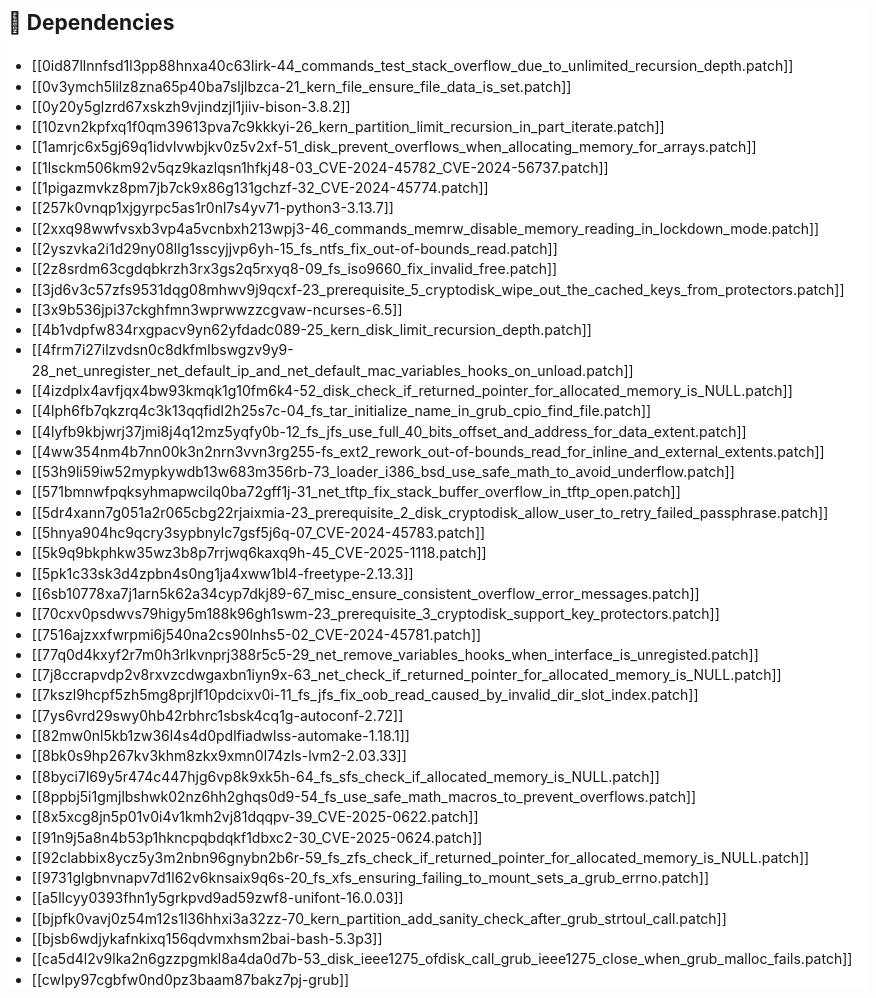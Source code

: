 ## 🔗 Dependencies

- [[0id87llnnfsd1l3pp88hnxa40c63lirk-44_commands_test_stack_overflow_due_to_unlimited_recursion_depth.patch]]
- [[0v3ymch5lilz8zna65p40ba7sljlbzca-21_kern_file_ensure_file_data_is_set.patch]]
- [[0y20y5glzrd67xskzh9vjindzjl1jiiv-bison-3.8.2]]
- [[10zvn2kpfxq1f0qm39613pva7c9kkkyi-26_kern_partition_limit_recursion_in_part_iterate.patch]]
- [[1amrjc6x5gj69q1idvlvwbjkv0z5v2xf-51_disk_prevent_overflows_when_allocating_memory_for_arrays.patch]]
- [[1lsckm506km92v5qz9kazlqsn1hfkj48-03_CVE-2024-45782_CVE-2024-56737.patch]]
- [[1pigazmvkz8pm7jb7ck9x86g131gchzf-32_CVE-2024-45774.patch]]
- [[257k0vnqp1xjgyrpc5as1r0nl7s4yv71-python3-3.13.7]]
- [[2xxq98wwfvsxb3vp4a5vcnbxh213wpj3-46_commands_memrw_disable_memory_reading_in_lockdown_mode.patch]]
- [[2yszvka2i1d29ny08llg1sscyjjvp6yh-15_fs_ntfs_fix_out-of-bounds_read.patch]]
- [[2z8srdm63cgdqbkrzh3rx3gs2q5rxyq8-09_fs_iso9660_fix_invalid_free.patch]]
- [[3jd6v3c57zfs9531dqg08mhwv9j9qcxf-23_prerequisite_5_cryptodisk_wipe_out_the_cached_keys_from_protectors.patch]]
- [[3x9b536jpi37ckghfmn3wprwwzzcgvaw-ncurses-6.5]]
- [[4b1vdpfw834rxgpacv9yn62yfdadc089-25_kern_disk_limit_recursion_depth.patch]]
- [[4frm7i27ilzvdsn0c8dkfmlbswgzv9y9-28_net_unregister_net_default_ip_and_net_default_mac_variables_hooks_on_unload.patch]]
- [[4izdplx4avfjqx4bw93kmqk1g10fm6k4-52_disk_check_if_returned_pointer_for_allocated_memory_is_NULL.patch]]
- [[4lph6fb7qkzrq4c3k13qqfidl2h25s7c-04_fs_tar_initialize_name_in_grub_cpio_find_file.patch]]
- [[4lyfb9kbjwrj37jmi8j4q12mz5yqfy0b-12_fs_jfs_use_full_40_bits_offset_and_address_for_data_extent.patch]]
- [[4ww354nm4b7nn00k3n2nrn3vvn3rg255-fs_ext2_rework_out-of-bounds_read_for_inline_and_external_extents.patch]]
- [[53h9li59iw52mypkywdb13w683m356rb-73_loader_i386_bsd_use_safe_math_to_avoid_underflow.patch]]
- [[571bmnwfpqksyhmapwcilq0ba72gff1j-31_net_tftp_fix_stack_buffer_overflow_in_tftp_open.patch]]
- [[5dr4xann7g051a2r065cbg22rjaixmia-23_prerequisite_2_disk_cryptodisk_allow_user_to_retry_failed_passphrase.patch]]
- [[5hnya904hc9qcry3sypbnylc7gsf5j6q-07_CVE-2024-45783.patch]]
- [[5k9q9bkphkw35wz3b8p7rrjwq6kaxq9h-45_CVE-2025-1118.patch]]
- [[5pk1c33sk3d4zpbn4s0ng1ja4xww1bl4-freetype-2.13.3]]
- [[6sb10778xa7j1arn5k62a34cyp7dkj89-67_misc_ensure_consistent_overflow_error_messages.patch]]
- [[70cxv0psdwvs79higy5m188k96gh1swm-23_prerequisite_3_cryptodisk_support_key_protectors.patch]]
- [[7516ajzxxfwrpmi6j540na2cs90lnhs5-02_CVE-2024-45781.patch]]
- [[77q0d4kxyf2r7m0h3rlkvnprj388r5c5-29_net_remove_variables_hooks_when_interface_is_unregisted.patch]]
- [[7j8ccrapvdp2v8rxvzcdwgaxbn1iyn9x-63_net_check_if_returned_pointer_for_allocated_memory_is_NULL.patch]]
- [[7kszl9hcpf5zh5mg8prjlf10pdcixv0i-11_fs_jfs_fix_oob_read_caused_by_invalid_dir_slot_index.patch]]
- [[7ys6vrd29swy0hb42rbhrc1sbsk4cq1g-autoconf-2.72]]
- [[82mw0nl5kb1zw36l4s4d0pdlfiadwlss-automake-1.18.1]]
- [[8bk0s9hp267kv3khm8zkx9xmn0l74zls-lvm2-2.03.33]]
- [[8byci7l69y5r474c447hjg6vp8k9xk5h-64_fs_sfs_check_if_allocated_memory_is_NULL.patch]]
- [[8ppbj5i1gmjlbshwk02nz6hh2ghqs0d9-54_fs_use_safe_math_macros_to_prevent_overflows.patch]]
- [[8x5xcg8jn5p01v0i4v1kmh2vj81dqqpv-39_CVE-2025-0622.patch]]
- [[91n9j5a8n4b53p1hkncpqbdqkf1dbxc2-30_CVE-2025-0624.patch]]
- [[92clabbix8ycz5y3m2nbn96gnybn2b6r-59_fs_zfs_check_if_returned_pointer_for_allocated_memory_is_NULL.patch]]
- [[9731glgbnvnapv7d1l62v6knsaix9q6s-20_fs_xfs_ensuring_failing_to_mount_sets_a_grub_errno.patch]]
- [[a5llcyy0393fhn1y5grkpvd9ad59zwf8-unifont-16.0.03]]
- [[bjpfk0vavj0z54m12s1l36hhxi3a32zz-70_kern_partition_add_sanity_check_after_grub_strtoul_call.patch]]
- [[bjsb6wdjykafnkixq156qdvmxhsm2bai-bash-5.3p3]]
- [[ca5d4l2v9lka2n6gzzpgmkl8a4da0d7b-53_disk_ieee1275_ofdisk_call_grub_ieee1275_close_when_grub_malloc_fails.patch]]
- [[cwlpy97cgbfw0nd0pz3baam87bakz7pj-grub]]